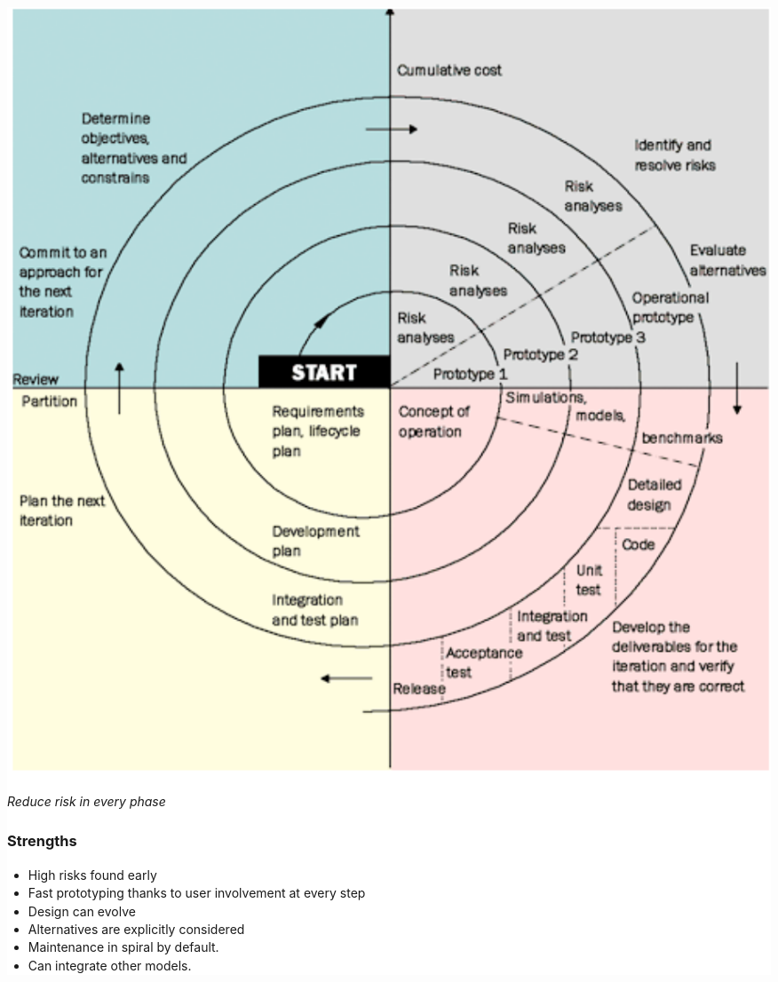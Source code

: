 ![spiral](spiral.png)

*Reduce risk in every phase*

### Strengths

 - High risks found early
 - Fast prototyping thanks to user involvement at every step
 - Design can evolve
 - Alternatives are explicitly considered
 - Maintenance in spiral by default.
 - Can integrate other models.
